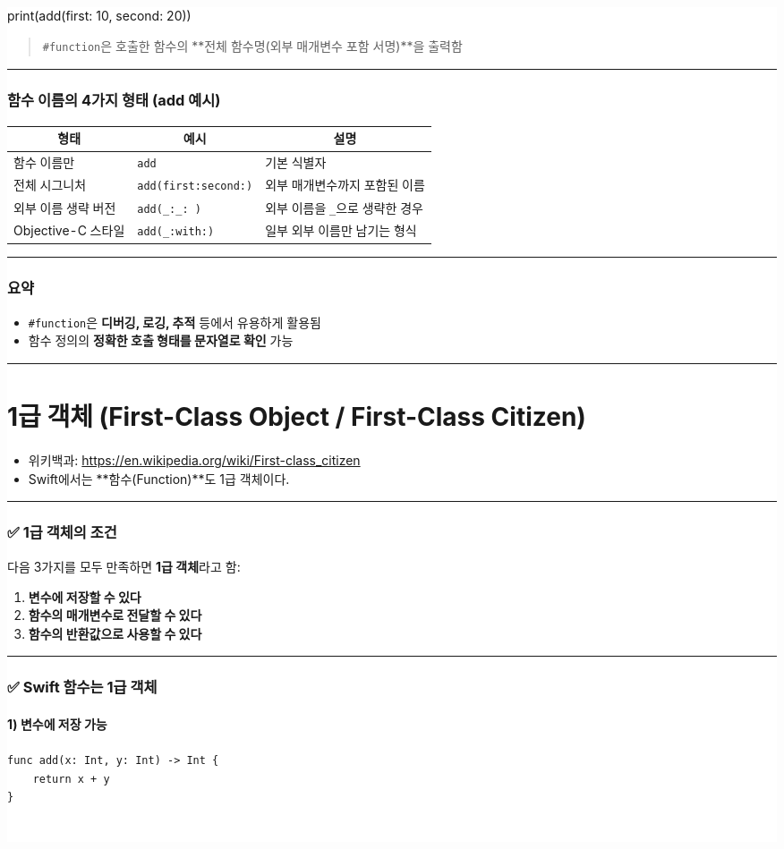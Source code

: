 print(add(first: 10, second: 20))</code></pre>
<blockquote>
<p><code>#function</code>은 호출한 함수의 **전체 함수명(외부 매개변수 포함 서명)**을 출력함</p>
</blockquote>
<hr />
<h3 id="함수-이름의-4가지-형태-add-예시">함수 이름의 4가지 형태 (add 예시)</h3>
<table>
<thead>
<tr>
<th>형태</th>
<th>예시</th>
<th>설명</th>
</tr>
</thead>
<tbody><tr>
<td>함수 이름만</td>
<td><code>add</code></td>
<td>기본 식별자</td>
</tr>
<tr>
<td>전체 시그니처</td>
<td><code>add(first:second:)</code></td>
<td>외부 매개변수까지 포함된 이름</td>
</tr>
<tr>
<td>외부 이름 생략 버전</td>
<td><code>add(_:_: )</code></td>
<td>외부 이름을 <code>_</code>으로 생략한 경우</td>
</tr>
<tr>
<td>Objective-C 스타일</td>
<td><code>add(_:with:)</code></td>
<td>일부 외부 이름만 남기는 형식</td>
</tr>
</tbody></table>
<hr />
<h3 id="요약">요약</h3>
<ul>
<li><code>#function</code>은 <strong>디버깅, 로깅, 추적</strong> 등에서 유용하게 활용됨</li>
<li>함수 정의의 <strong>정확한 호출 형태를 문자열로 확인</strong> 가능</li>
</ul>
<hr />
<h1 id="1급-객체-first-class-object--first-class-citizen">1급 객체 (First-Class Object / First-Class Citizen)</h1>
<ul>
<li>위키백과: <a href="https://en.wikipedia.org/wiki/First-class_citizen">https://en.wikipedia.org/wiki/First-class_citizen</a></li>
<li>Swift에서는 **함수(Function)**도 1급 객체이다.</li>
</ul>
<hr />
<h3 id="✅-1급-객체의-조건">✅ 1급 객체의 조건</h3>
<p>다음 3가지를 모두 만족하면 <strong>1급 객체</strong>라고 함:</p>
<ol>
<li><strong>변수에 저장할 수 있다</strong></li>
<li><strong>함수의 매개변수로 전달할 수 있다</strong></li>
<li><strong>함수의 반환값으로 사용할 수 있다</strong></li>
</ol>
<hr />
<h3 id="✅-swift-함수는-1급-객체">✅ Swift 함수는 1급 객체</h3>
<h4 id="1-변수에-저장-가능">1) 변수에 저장 가능</h4>
<pre><code class="language-swift">func add(x: Int, y: Int) -&gt; Int {
    return x + y
}

